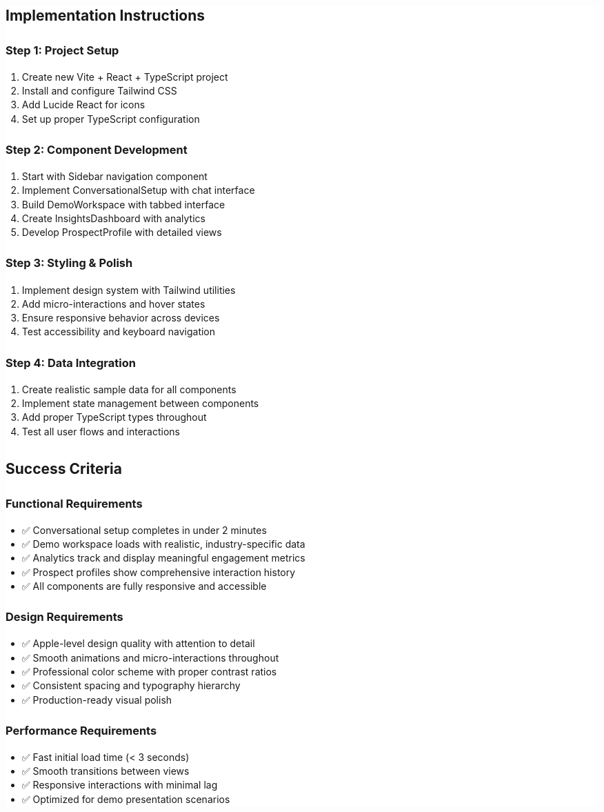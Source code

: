 ## Implementation Instructions

### Step 1: Project Setup
1. Create new Vite + React + TypeScript project
2. Install and configure Tailwind CSS
3. Add Lucide React for icons
4. Set up proper TypeScript configuration

### Step 2: Component Development
1. Start with Sidebar navigation component
2. Implement ConversationalSetup with chat interface
3. Build DemoWorkspace with tabbed interface
4. Create InsightsDashboard with analytics
5. Develop ProspectProfile with detailed views

### Step 3: Styling & Polish
1. Implement design system with Tailwind utilities
2. Add micro-interactions and hover states
3. Ensure responsive behavior across devices
4. Test accessibility and keyboard navigation

### Step 4: Data Integration
1. Create realistic sample data for all components
2. Implement state management between components
3. Add proper TypeScript types throughout
4. Test all user flows and interactions

## Success Criteria

### Functional Requirements
- ✅ Conversational setup completes in under 2 minutes
- ✅ Demo workspace loads with realistic, industry-specific data
- ✅ Analytics track and display meaningful engagement metrics
- ✅ Prospect profiles show comprehensive interaction history
- ✅ All components are fully responsive and accessible

### Design Requirements
- ✅ Apple-level design quality with attention to detail
- ✅ Smooth animations and micro-interactions throughout
- ✅ Professional color scheme with proper contrast ratios
- ✅ Consistent spacing and typography hierarchy
- ✅ Production-ready visual polish

### Performance Requirements
- ✅ Fast initial load time (< 3 seconds)
- ✅ Smooth transitions between views
- ✅ Responsive interactions with minimal lag
- ✅ Optimized for demo presentation scenarios
